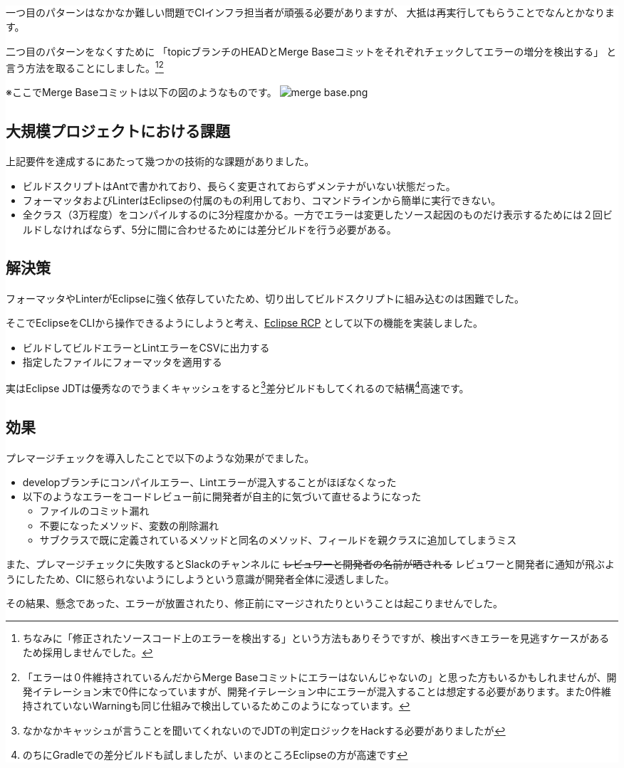 一つ目のパターンはなかなか難しい問題でCIインフラ担当者が頑張る必要がありますが、
大抵は再実行してもらうことでなんとかなります。 

二つ目のパターンをなくすために
「topicブランチのHEADとMerge Baseコミットをそれぞれチェックしてエラーの増分を検出する」
と言う方法を取ることにしました。[^3][^4]


[^3]: ちなみに「修正されたソースコード上のエラーを検出する」という方法もありそうですが、検出すべきエラーを見逃すケースがあるため採用しませんでした。 

[^4]: 「エラーは０件維持されているんだからMerge Baseコミットにエラーはないんじゃないの」と思った方もいるかもしれませんが、開発イテレーション末で0件になっていますが、開発イテレーション中にエラーが混入することは想定する必要があります。また0件維持されていないWarningも同じ仕組みで検出しているためこのようになっています。


※ここでMerge Baseコミットは以下の図のようなものです。
![merge base.png](https://qiita-image-store.s3.ap-northeast-1.amazonaws.com/0/67228/aff88cfe-3e6e-88f5-2c49-888178706959.png)

## 大規模プロジェクトにおける課題
上記要件を達成するにあたって幾つかの技術的な課題がありました。

* ビルドスクリプトはAntで書かれており、長らく変更されておらずメンテナがいない状態だった。
* フォーマッタおよびLinterはEclipseの付属のもの利用しており、コマンドラインから簡単に実行できない。
* 全クラス（3万程度）をコンパイルするのに3分程度かかる。一方でエラーは変更したソース起因のものだけ表示するためには２回ビルドしなければならず、5分に間に合わせるためには差分ビルドを行う必要がある。

## 解決策
フォーマッタやLinterがEclipseに強く依存していたため、切り出してビルドスクリプトに組み込むのは困難でした。

そこでEclipseをCLIから操作できるようにしようと考え、[Eclipse RCP](https://wiki.eclipse.org/Rich_Client_Platform) として以下の機能を実装しました。

- ビルドしてビルドエラーとLintエラーをCSVに出力する
- 指定したファイルにフォーマッタを適用する

実はEclipse JDTは優秀なのでうまくキャッシュをすると[^1]差分ビルドもしてくれるので結構[^2]高速です。

[^1]: なかなかキャッシュが言うことを聞いてくれないのでJDTの判定ロジックをHackする必要がありましたが
[^2]: のちにGradleでの差分ビルドも試しましたが、いまのところEclipseの方が高速です

## 効果
プレマージチェックを導入したことで以下のような効果がでました。

* developブランチにコンパイルエラー、Lintエラーが混入することがほぼなくなった
* 以下のようなエラーをコードレビュー前に開発者が自主的に気づいて直せるようになった
  * ファイルのコミット漏れ
  * 不要になったメソッド、変数の削除漏れ
  * サブクラスで既に定義されているメソッドと同名のメソッド、フィールドを親クラスに追加してしまうミス

また、プレマージチェックに失敗するとSlackのチャンネルに ~~レビュワーと開発者の名前が晒される~~ レビュワーと開発者に通知が飛ぶようにしたため、CIに怒られないようにしようという意識が開発者全体に浸透しました。

その結果、懸念であった、エラーが放置されたり、修正前にマージされたりということは起こりませんでした。


[^6]: Eclipse Pleiadesプラグインを使うとそのようなことができます。
[^7]: Chocolatey等のパッケージマネージャを利用することも検討しましたが、一部の開発者はインターネットアクセスに制限があることから断念しました